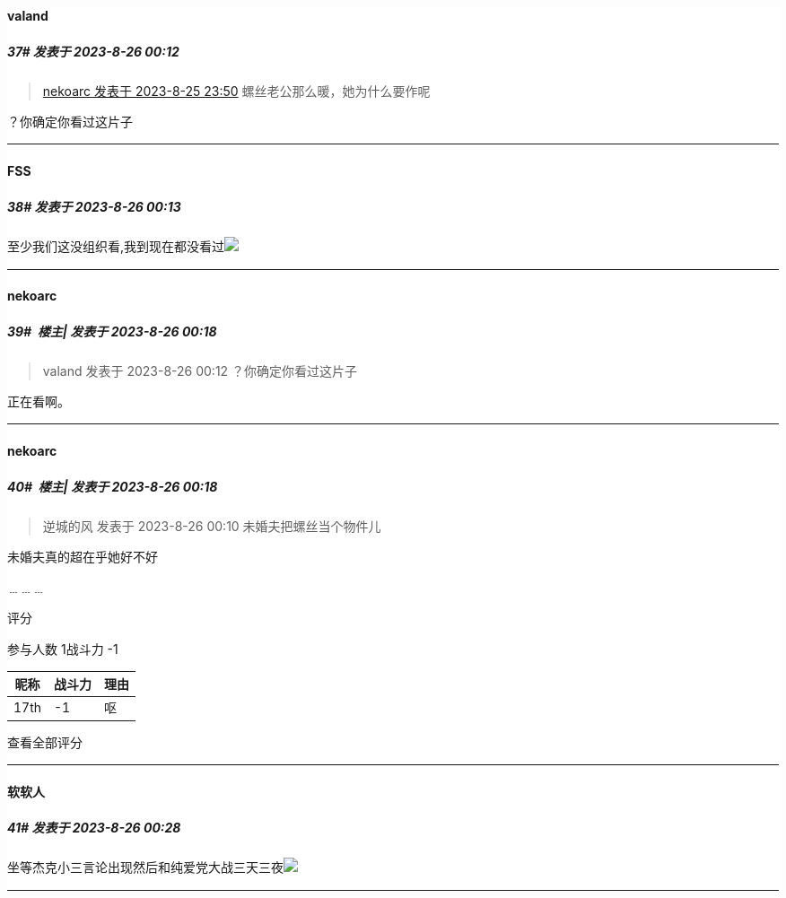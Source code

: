 ####  valand  
##### 37#       发表于 2023-8-26 00:12

<blockquote><a href="httphttps://bbs.saraba1st.com/2b/forum.php?mod=redirect&amp;goto=findpost&amp;pid=62167454&amp;ptid=2149952" target="_blank">nekoarc 发表于 2023-8-25 23:50</a>
螺丝老公那么暖，她为什么要作呢</blockquote>
？你确定你看过这片子

*****

####  FSS  
##### 38#       发表于 2023-8-26 00:13

至少我们这没组织看,我到现在都没看过<img src="https://static.saraba1st.com/image/smiley/face2017/066.png" referrerpolicy="no-referrer">

*****

####  nekoarc  
##### 39#         楼主| 发表于 2023-8-26 00:18

<blockquote>valand 发表于 2023-8-26 00:12
？你确定你看过这片子</blockquote>
正在看啊。

*****

####  nekoarc  
##### 40#         楼主| 发表于 2023-8-26 00:18

<blockquote>逆城的风 发表于 2023-8-26 00:10
未婚夫把螺丝当个物件儿</blockquote>
未婚夫真的超在乎她好不好

﹍﹍﹍

评分

 参与人数 1战斗力 -1

|昵称|战斗力|理由|
|----|---|---|
| 17th|-1|呕|

查看全部评分

*****

####  软软人  
##### 41#       发表于 2023-8-26 00:28

坐等杰克小三言论出现然后和纯爱党大战三天三夜<img src="https://static.saraba1st.com/image/smiley/face2017/062.gif" referrerpolicy="no-referrer">

*****
